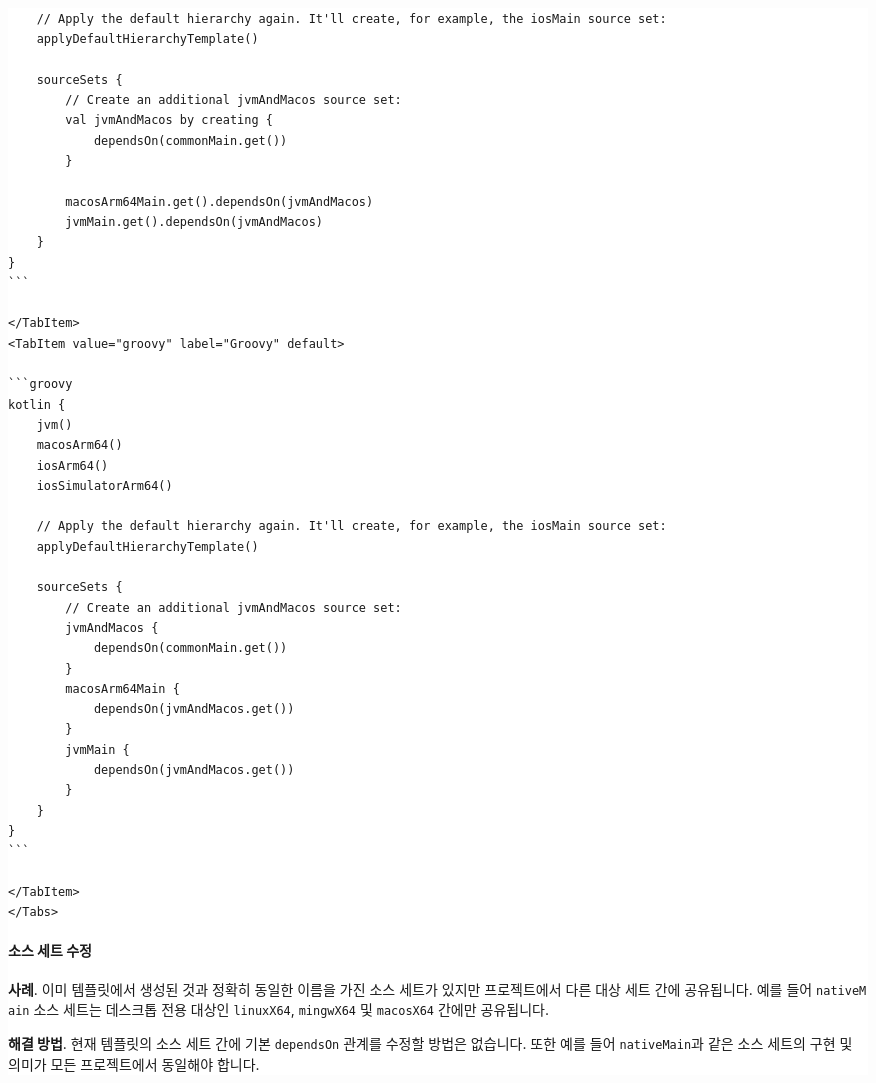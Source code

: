         // Apply the default hierarchy again. It'll create, for example, the iosMain source set:
        applyDefaultHierarchyTemplate()
    
        sourceSets {
            // Create an additional jvmAndMacos source set:
            val jvmAndMacos by creating {
                dependsOn(commonMain.get())
            }
    
            macosArm64Main.get().dependsOn(jvmAndMacos)
            jvmMain.get().dependsOn(jvmAndMacos)
        }
    }
    ```

    </TabItem>
    <TabItem value="groovy" label="Groovy" default>

    ```groovy
    kotlin {
        jvm()
        macosArm64()
        iosArm64()
        iosSimulatorArm64()
    
        // Apply the default hierarchy again. It'll create, for example, the iosMain source set:
        applyDefaultHierarchyTemplate()
    
        sourceSets {
            // Create an additional jvmAndMacos source set:
            jvmAndMacos {
                dependsOn(commonMain.get())
            }
            macosArm64Main {
                dependsOn(jvmAndMacos.get())
            }
            jvmMain {
                dependsOn(jvmAndMacos.get())
            }
        } 
    }
    ```

    </TabItem>
    </Tabs>

#### 소스 세트 수정

**사례**. 이미 템플릿에서 생성된 것과 정확히 동일한 이름을 가진 소스 세트가 있지만 프로젝트에서 다른 대상 세트 간에 공유됩니다. 예를 들어 `nativeMain` 소스 세트는 데스크톱 전용
대상인 `linuxX64`, `mingwX64` 및 `macosX64` 간에만 공유됩니다.

**해결 방법**. 현재 템플릿의 소스 세트 간에 기본 `dependsOn` 관계를 수정할 방법은 없습니다.
또한 예를 들어
`nativeMain`과 같은 소스 세트의 구현 및 의미가 모든 프로젝트에서 동일해야 합니다.
